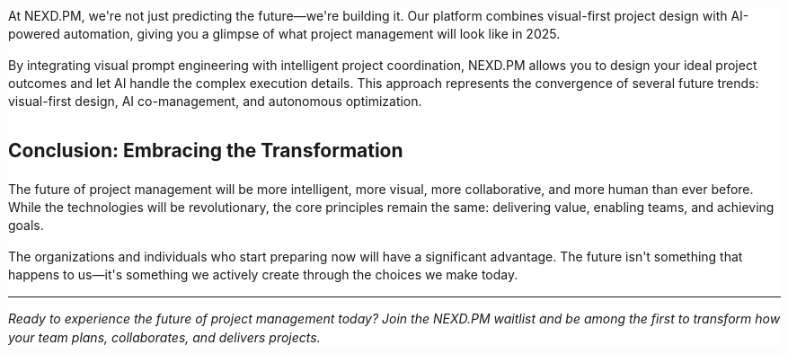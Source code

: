 At NEXD.PM, we're not just predicting the future—we're building it. Our platform combines visual-first project design with AI-powered automation, giving you a glimpse of what project management will look like in 2025.

By integrating visual prompt engineering with intelligent project coordination, NEXD.PM allows you to design your ideal project outcomes and let AI handle the complex execution details. This approach represents the convergence of several future trends: visual-first design, AI co-management, and autonomous optimization.

## Conclusion: Embracing the Transformation

The future of project management will be more intelligent, more visual, more collaborative, and more human than ever before. While the technologies will be revolutionary, the core principles remain the same: delivering value, enabling teams, and achieving goals.

The organizations and individuals who start preparing now will have a significant advantage. The future isn't something that happens to us—it's something we actively create through the choices we make today.

---

*Ready to experience the future of project management today? Join the NEXD.PM waitlist and be among the first to transform how your team plans, collaborates, and delivers projects.*
